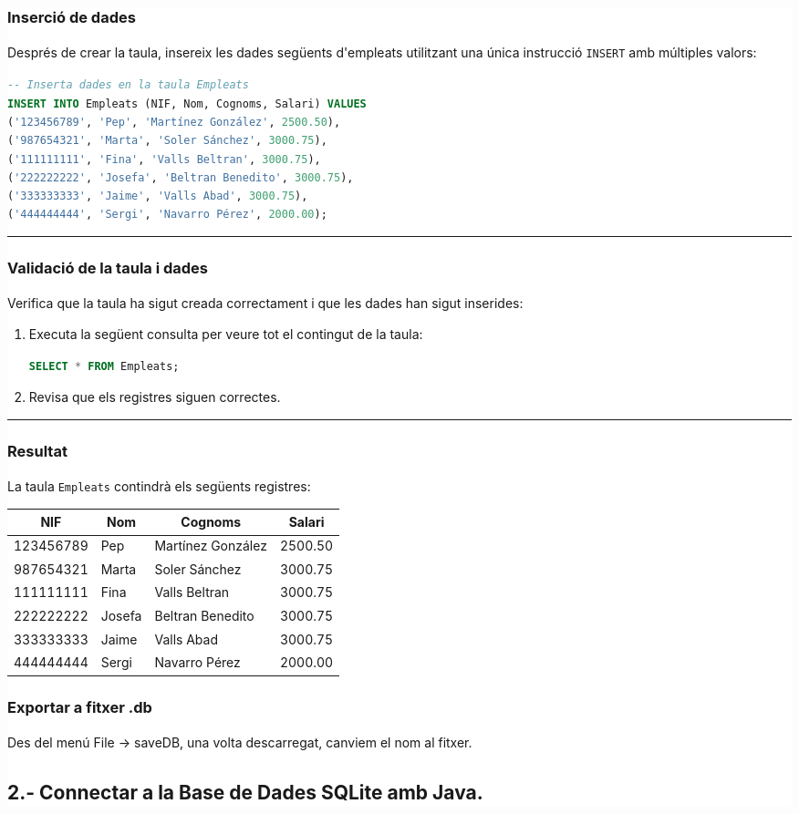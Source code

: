 
### **Inserció de dades**
Després de crear la taula, insereix les dades següents d'empleats utilitzant una única instrucció `INSERT` amb múltiples valors:

   ```sql
   -- Inserta dades en la taula Empleats
   INSERT INTO Empleats (NIF, Nom, Cognoms, Salari) VALUES
   ('123456789', 'Pep', 'Martínez González', 2500.50),
   ('987654321', 'Marta', 'Soler Sánchez', 3000.75),
   ('111111111', 'Fina', 'Valls Beltran', 3000.75),
   ('222222222', 'Josefa', 'Beltran Benedito', 3000.75),
   ('333333333', 'Jaime', 'Valls Abad', 3000.75),
   ('444444444', 'Sergi', 'Navarro Pérez', 2000.00);
   ```

---

### **Validació de la taula i dades**
Verifica que la taula ha sigut creada correctament i que les dades han sigut inserides:

1. Executa la següent consulta per veure tot el contingut de la taula:
   ```sql
   SELECT * FROM Empleats;
   ```
2. Revisa que els registres siguen correctes.

---



### **Resultat**

La taula `Empleats` contindrà els següents registres:

| **NIF**       | **Nom**  | **Cognoms**           | **Salari**  |
|---------------|----------|-----------------------|-------------|
| 123456789     | Pep      | Martínez González     | 2500.50     |
| 987654321     | Marta    | Soler Sánchez         | 3000.75     |
| 111111111     | Fina     | Valls Beltran         | 3000.75     |
| 222222222     | Josefa   | Beltran Benedito      | 3000.75     |
| 333333333     | Jaime    | Valls Abad            | 3000.75     |
| 444444444     | Sergi    | Navarro Pérez         | 2000.00     |


### **Exportar a fitxer .db**

Des del menú File -> saveDB, una volta descarregat, canviem el nom al fitxer.

## 2.- Connectar a la Base de Dades SQLite amb Java.

